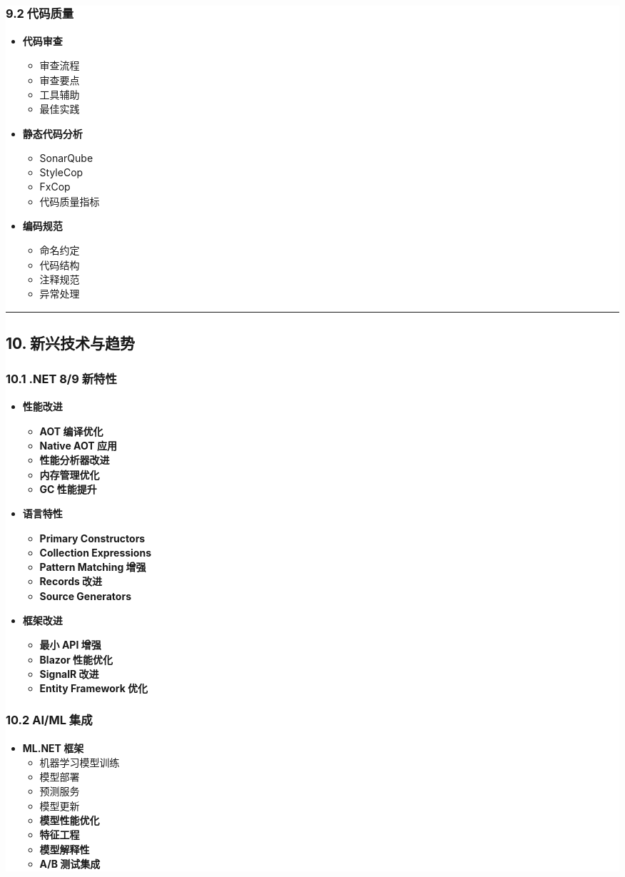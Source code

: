 ### 9.2 代码质量
- **代码审查**
  - 审查流程
  - 审查要点
  - 工具辅助
  - 最佳实践

- **静态代码分析**
  - SonarQube
  - StyleCop
  - FxCop
  - 代码质量指标

- **编码规范**
  - 命名约定
  - 代码结构
  - 注释规范
  - 异常处理

---

## 10. 新兴技术与趋势

### 10.1 .NET 8/9 新特性
- **性能改进**
  - **AOT 编译优化**
  - **Native AOT 应用**
  - **性能分析器改进**
  - **内存管理优化**
  - **GC 性能提升**

- **语言特性**
  - **Primary Constructors**
  - **Collection Expressions**
  - **Pattern Matching 增强**
  - **Records 改进**
  - **Source Generators**

- **框架改进**
  - **最小 API 增强**
  - **Blazor 性能优化**
  - **SignalR 改进**
  - **Entity Framework 优化**

### 10.2 AI/ML 集成
- **ML.NET 框架**
  - 机器学习模型训练
  - 模型部署
  - 预测服务
  - 模型更新
  - **模型性能优化**
  - **特征工程**
  - **模型解释性**
  - **A/B 测试集成**
